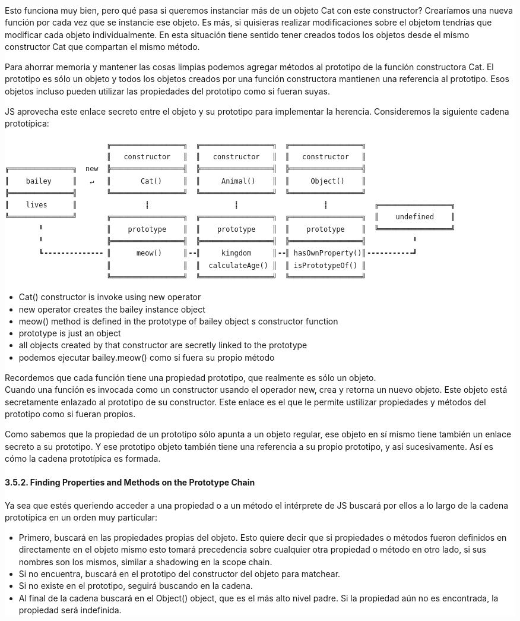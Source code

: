   Esto funciona muy bien, pero qué pasa si queremos instanciar más de un objeto Cat con este constructor? Crearíamos una nueva función por cada vez que se instancie ese objeto. Es más, si quisieras realizar modificaciones sobre el objetom tendrías que modificar cada objeto individualmente. En esta situación tiene sentido tener creados todos los objetos desde el mismo constructor Cat que compartan el mismo método.

  Para ahorrar memoria y mantener las cosas limpias podemos agregar métodos al prototipo de la función constructora Cat. El prototipo es sólo un objeto y todos los objetos creados por una función constructora mantienen una referencia al prototipo. Esos objetos incluso pueden utilizar las propiedades del prototipo como si fueran suyas.

  JS aprovecha este enlace secreto entre el objeto y su prototipo para implementar la herencia. Consideremos la siguiente cadena prototípica:

  ```
                          ╔═════════════════╗  ╔═════════════════╗  ╔═════════════════╗
                          ║   constructor   ║  ║   constructor   ║  ║   constructor   ║
  ╔═══════════════╗  new  ╠═════════════════╣  ╠═════════════════╣  ╠═════════════════╣
  ║    bailey     ║   ↵   ║       Cat()     ║  ║     Animal()    ║  ║     Object()    ║
  ╠═══════════════╣       ╚═════════════════╝  ╚═════════════════╝  ╚═════════════════╝ 
  ║    lives      ║                ┋                    ┋                    ┋           ╔═════════════════╗
  ╚═══════════════╝       ╔═════════════════╗  ╔═════════════════╗  ╔═════════════════╗  ║    undefined    ║    
          ╹               ║    prototype    ║  ║    prototype    ║  ║    prototype    ║  ╚═════════════════╝
          ╹               ╠═════════════════╣  ╠═════════════════╣  ╠═════════════════╣           ╹
          ┗╺╺╺╺╺╺╺╺╺╺╺╺╺╺ ║      meow()     ║╺╺║     kingdom     ║╺╺║ hasOwnProperty()║╺╺╺╺╺╺╺╺╺╺╺┛ 
                          ║                 ║  ║  calculateAge() ║  ║ isPrototypeOf() ║
                          ╚═════════════════╝  ╚═════════════════╝  ╚═════════════════╝ 
  ```

  - Cat() constructor is invoke using new operator
  - new operator creates the bailey instance object
  - meow() method is defined in the prototype of bailey object s constructor function
  - prototype is just an object 
  - all objects created by that constructor are secretly linked to the prototype
  - podemos ejecutar bailey.meow() como si fuera su propio método

  Recordemos que cada función tiene una propiedad prototipo, que realmente es sólo un objeto.  
  Cuando una función es invocada como un constructor usando el operador new, crea y retorna un nuevo objeto.
  Este objeto está secretamente enlazado al prototipo de su constructor.
  Este enlace es el que le permite ustilizar propiedades y métodos del prototipo como si fueran propios.

  Como sabemos que la propiedad de un prototipo sólo apunta a un objeto regular, ese objeto en sí mismo tiene también un enlace secreto a su prototipo. Y ese prototipo objeto también tiene una referencia a su propio prototipo, y así sucesivamente. Así es cómo la cadena prototípica es formada.

  #### 3.5.2. Finding Properties and Methods on the Prototype Chain
  Ya sea que estés queriendo acceder a una propiedad o a un método el intérprete de JS buscará por ellos a lo largo de la cadena prototípica en un orden muy particular:
  - Primero, buscará en las propiedades propias del objeto. Esto quiere decir que si propiedades o métodos fueron definidos en directamente en el objeto mismo esto tomará precedencia sobre cualquier otra propiedad o método en otro lado, si sus nombres son los mismos, similar a shadowing en la scope chain.
  - Si no encuentra, buscará en el prototipo del constructor del objeto para matchear.
  - Si no existe en el prototipo, seguirá buscando en la cadena.
  - Al final de la cadena buscará en el Object() object, que es el más alto nivel padre. Si la propiedad aún no es encontrada, la propiedad será indefinida.
